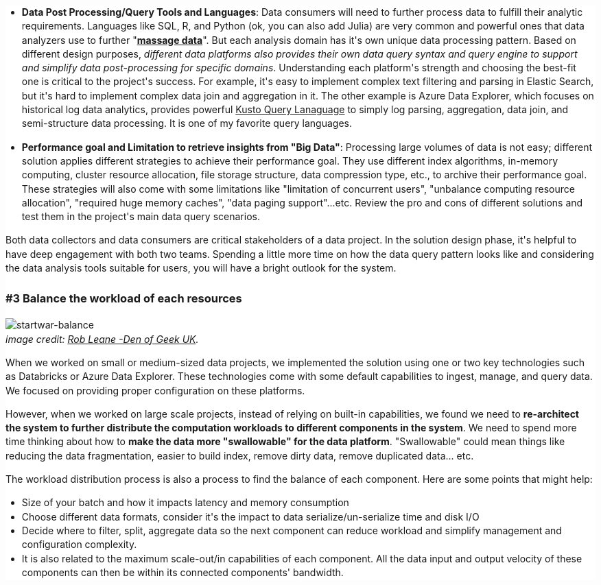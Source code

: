 - __Data Post Processing/Query Tools and Languages__: Data consumers will need to further process data to fulfill their analytic requirements. Languages like SQL, R, and Python (ok, you can also add Julia) are very common and powerful ones that data analyzers use to further "[__massage data__](https://stackoverflow.com/questions/577892/what-does-data-massage-mean)". But each analysis domain has it's own unique data processing pattern. Based on different design purposes,  _different data platforms also provides their own data query syntax and query engine to support and simplify data post-processing for specific domains_. Understanding each platform's strength and choosing the best-fit one is critical to the project's success. For example, it's easy to implement complex text filtering and parsing in Elastic Search, but it's hard to implement complex data join and aggregation in it. The other example is Azure Data Explorer, which focuses on historical log data analytics,  provides powerful [Kusto Query Lanaguage](https://docs.microsoft.com/en-us/azure/data-explorer/kusto/concepts/) to simply log parsing, aggregation, data join, and semi-structure data processing. It is one of my favorite query languages.  

- __Performance goal and Limitation to retrieve insights from "Big Data"__: Processing large volumes of data is not easy; different solution applies different strategies to achieve their performance goal. They use different index algorithms, in-memory computing, cluster resource allocation, file storage structure, data compression type, etc., to archive their performance goal. These strategies will also come with some limitations like "limitation of concurrent users", "unbalance computing resource allocation", "required huge memory caches", "data paging support"...etc. Review the pro and cons of different solutions and test them in the project's main data query scenarios. 

Both data collectors and data consumers are critical stakeholders of a data project. In the solution design phase, it's helpful to have deep engagement with both two teams. Spending a little more time on how the data query pattern looks like and considering the data analysis tools suitable for users, you will have a bright outlook for the system.   

### #3 Balance the workload of each resources  

![startwar-balance](https://www.denofgeek.com/wp-content/uploads/2017/04/obi_wan.jpg)
<br>
_image credit: [Rob Leane -Den of Geek UK](https://www.denofgeek.com/movies/star-wars-the-last-jedi-and-the-balance-of-the-force/)._

When we worked on small or medium-sized data projects, we implemented the solution using one or two key technologies such as Databricks or Azure Data Explorer. These technologies come with some default capabilities to ingest, manage, and query data. We focused on providing proper configuration on these platforms. 

However, when we worked on large scale projects, instead of relying on built-in capabilities,  we found we need to __re-architect the system to further distribute the computation workloads to different components in the system__. We need to spend more time thinking about how to __make the data more "swallowable" for the data platform__. "Swallowable" could mean things like reducing the data fragmentation, easier to build index, remove dirty data, remove duplicated data... etc. 

The workload distribution process is also a process to find the balance of each component. Here are some points that might help:
- Size of your batch and how it impacts latency and memory consumption
- Choose different data formats, consider it's the impact to data serialize/un-serialize time and disk I/O
- Decide where to filter, split, aggregate data so the next component can reduce workload and simplify management and configuration complexity.
- It is also related to the maximum scale-out/in capabilities of each component. All the data input and output velocity of these components can then be within its connected components' bandwidth. 
